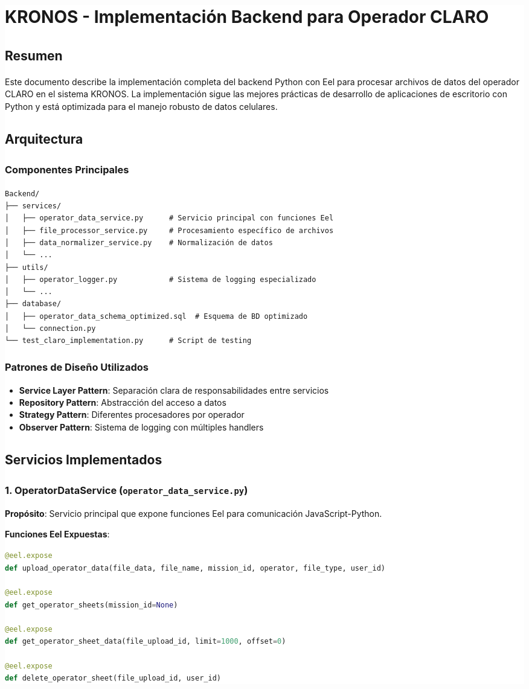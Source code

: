 # KRONOS - Implementación Backend para Operador CLARO

## Resumen

Este documento describe la implementación completa del backend Python con Eel para procesar archivos de datos del operador CLARO en el sistema KRONOS. La implementación sigue las mejores prácticas de desarrollo de aplicaciones de escritorio con Python y está optimizada para el manejo robusto de datos celulares.

## Arquitectura

### Componentes Principales

```
Backend/
├── services/
│   ├── operator_data_service.py      # Servicio principal con funciones Eel
│   ├── file_processor_service.py     # Procesamiento específico de archivos
│   ├── data_normalizer_service.py    # Normalización de datos
│   └── ...
├── utils/
│   ├── operator_logger.py            # Sistema de logging especializado
│   └── ...
├── database/
│   ├── operator_data_schema_optimized.sql  # Esquema de BD optimizado
│   └── connection.py
└── test_claro_implementation.py      # Script de testing
```

### Patrones de Diseño Utilizados

- **Service Layer Pattern**: Separación clara de responsabilidades entre servicios
- **Repository Pattern**: Abstracción del acceso a datos
- **Strategy Pattern**: Diferentes procesadores por operador
- **Observer Pattern**: Sistema de logging con múltiples handlers

## Servicios Implementados

### 1. OperatorDataService (`operator_data_service.py`)

**Propósito**: Servicio principal que expone funciones Eel para comunicación JavaScript-Python.

**Funciones Eel Expuestas**:
```python
@eel.expose
def upload_operator_data(file_data, file_name, mission_id, operator, file_type, user_id)

@eel.expose  
def get_operator_sheets(mission_id=None)

@eel.expose
def get_operator_sheet_data(file_upload_id, limit=1000, offset=0)

@eel.expose
def delete_operator_sheet(file_upload_id, user_id)
```
